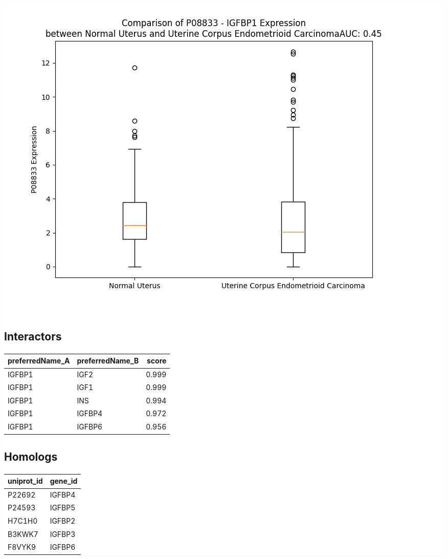 ![Expression Comparison](./P08833_expression_comparison.png)

## Interactors

| preferredName_A   | preferredName_B   |   score |
|:------------------|:------------------|--------:|
| IGFBP1            | IGF2              |   0.999 |
| IGFBP1            | IGF1              |   0.999 |
| IGFBP1            | INS               |   0.994 |
| IGFBP1            | IGFBP4            |   0.972 |
| IGFBP1            | IGFBP6            |   0.956 |

## Homologs

| uniprot_id   | gene_id   |
|:-------------|:----------|
| P22692       | IGFBP4    |
| P24593       | IGFBP5    |
| H7C1H0       | IGFBP2    |
| B3KWK7       | IGFBP3    |
| F8VYK9       | IGFBP6    |

